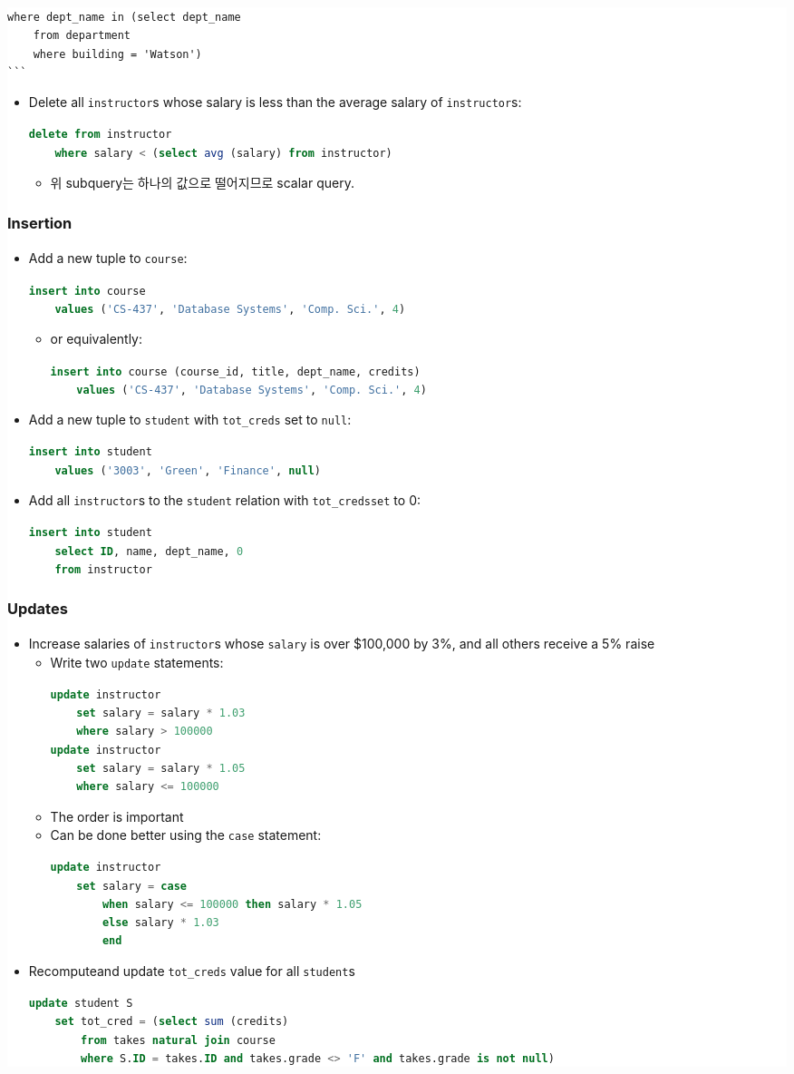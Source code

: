     where dept_name in (select dept_name
        from department
        where building = 'Watson')
    ```
- Delete all `instructor`s whose salary is less than the average salary of `instructor`s:
    ```sql
    delete from instructor
        where salary < (select avg (salary) from instructor)
    ```
    - 위 subquery는 하나의 값으로 떨어지므로 scalar query.

### Insertion

- Add a new tuple to `course`:
    ```sql
    insert into course
        values ('CS-437', 'Database Systems', 'Comp. Sci.', 4)
    ```
    - or equivalently:
        ```sql
        insert into course (course_id, title, dept_name, credits)
            values ('CS-437', 'Database Systems', 'Comp. Sci.', 4)
        ```
- Add a new tuple to `student` with `tot_creds` set to `null`:
    ```sql
    insert into student
        values ('3003', 'Green', 'Finance', null)
    ```
- Add all `instructor`s to the `student` relation with `tot_credsset` to 0:
    ```sql
    insert into student
        select ID, name, dept_name, 0
        from instructor
    ```

### Updates

- Increase salaries of `instructor`s whose `salary` is over $100,000 by 3%, and all others receive a 5% raise
    - Write two `update` statements:
        ```sql
        update instructor
            set salary = salary * 1.03
            where salary > 100000
        update instructor
            set salary = salary * 1.05
            where salary <= 100000
        ```
    - The order is important
    - Can be done better using the `case` statement:
        ```sql
        update instructor
            set salary = case
                when salary <= 100000 then salary * 1.05
                else salary * 1.03
                end
        ```
- Recomputeand update `tot_creds` value for all `student`s
    ```sql
    update student S
        set tot_cred = (select sum (credits)
            from takes natural join course
            where S.ID = takes.ID and takes.grade <> 'F' and takes.grade is not null)
    ```